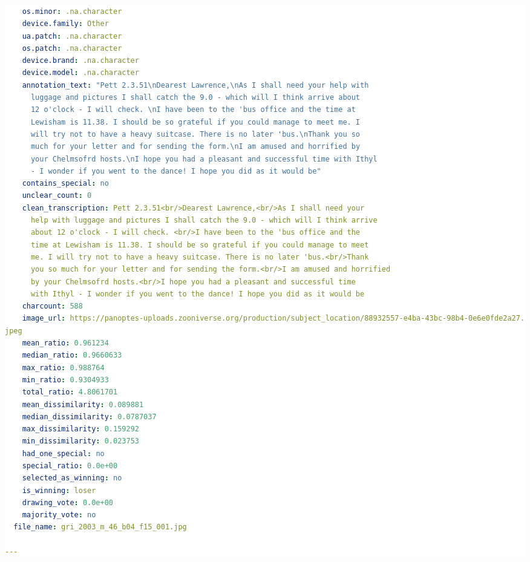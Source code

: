 ```yaml
    os.minor: .na.character
    device.family: Other
    ua.patch: .na.character
    os.patch: .na.character
    device.brand: .na.character
    device.model: .na.character
    annotation_text: "Pett 2.3.51\nDearest Lawrence,\nAs I shall need your help with
      luggage and pictures I shall catch the 9.0 - which will I think arrive about
      12 o'clock - I will check. \nI have been to the 'bus office and the time at
      Lewisham is 11.38. I should be so grateful if you could manage to meet me. I
      will try not to have a heavy suitcase. There is no later 'bus.\nThank you so
      much for your letter and for sending the form.\nI am amused and horrified by
      your Chelmsofrd hosts.\nI hope you had a pleasant and successful time with Ithyl
      - I wonder if you went to the dance! I hope you did as it would be"
    contains_special: no
    unclear_count: 0
    clean_transcription: Pett 2.3.51<br/>Dearest Lawrence,<br/>As I shall need your
      help with luggage and pictures I shall catch the 9.0 - which will I think arrive
      about 12 o'clock - I will check. <br/>I have been to the 'bus office and the
      time at Lewisham is 11.38. I should be so grateful if you could manage to meet
      me. I will try not to have a heavy suitcase. There is no later 'bus.<br/>Thank
      you so much for your letter and for sending the form.<br/>I am amused and horrified
      by your Chelmsofrd hosts.<br/>I hope you had a pleasant and successful time
      with Ithyl - I wonder if you went to the dance! I hope you did as it would be
    charcount: 588
    image_url: https://panoptes-uploads.zooniverse.org/production/subject_location/88932557-e4ba-43bc-98b4-0e6e0fde2a27.jpeg
    mean_ratio: 0.961234
    median_ratio: 0.9660633
    max_ratio: 0.988764
    min_ratio: 0.9304933
    total_ratio: 4.8061701
    mean_dissimilarity: 0.089881
    median_dissimilarity: 0.0787037
    max_dissimilarity: 0.159292
    min_dissimilarity: 0.023753
    had_one_special: no
    special_ratio: 0.0e+00
    selected_as_winning: no
    is_winning: loser
    drawing_vote: 0.0e+00
    majority_vote: no
  file_name: gri_2003_m_46_b04_f15_001.jpg

---
```

